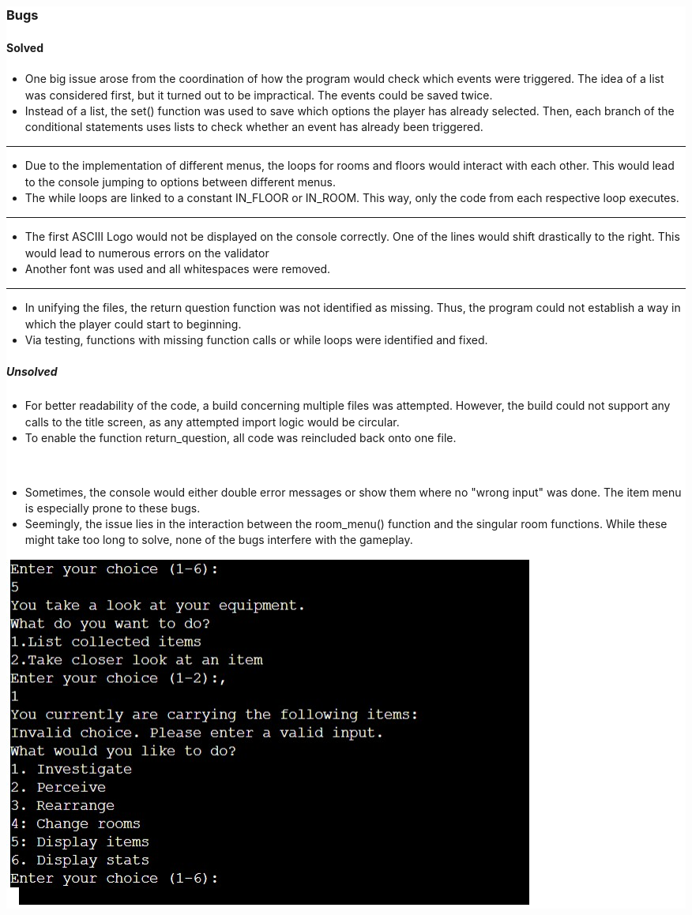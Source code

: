 ### Bugs

#### Solved

- One big issue arose from the coordination of how the program would check which events were triggered. The idea of a list was considered first, but it turned out to be impractical. The events could be saved twice.
- Instead of a list, the set() function was used to save which options the player has already selected. Then, each branch of the conditional statements uses lists to check whether an event has already been triggered.

<hr>

- Due to the implementation of different menus, the loops for rooms and floors would interact with each other. This would lead to the console jumping to options between different menus.
- The while loops are linked to a constant IN_FLOOR or IN_ROOM. This way, only the code from each respective loop executes.

<hr>

- The first ASCIII Logo would not be displayed on the console correctly. One of the lines would shift drastically to the right. This would lead to numerous errors on the validator
- Another font was used and all whitespaces were removed.

<hr>

- In unifying the files, the return question function was not identified as missing. Thus, the program could not establish a way in which the player could start to beginning.
- Via testing, functions with missing function calls or while loops were identified and fixed.

##### Unsolved

- For better readability of the code, a build concerning multiple files was attempted. However, the build could not support any calls to the title screen, as any attempted import logic would be circular.
- To enable the function return_question, all code was reincluded back onto one file.

<br>

- Sometimes, the console would either double error messages or show them where no "wrong input" was done. The item menu is especially prone to these bugs.
- Seemingly, the issue lies in the interaction between the room_menu() function and the singular room functions. While these might take too long to solve, none of the bugs interfere with the gameplay.

![Bug Item Display](docs/screenshots/bug_display_menu.jpg)